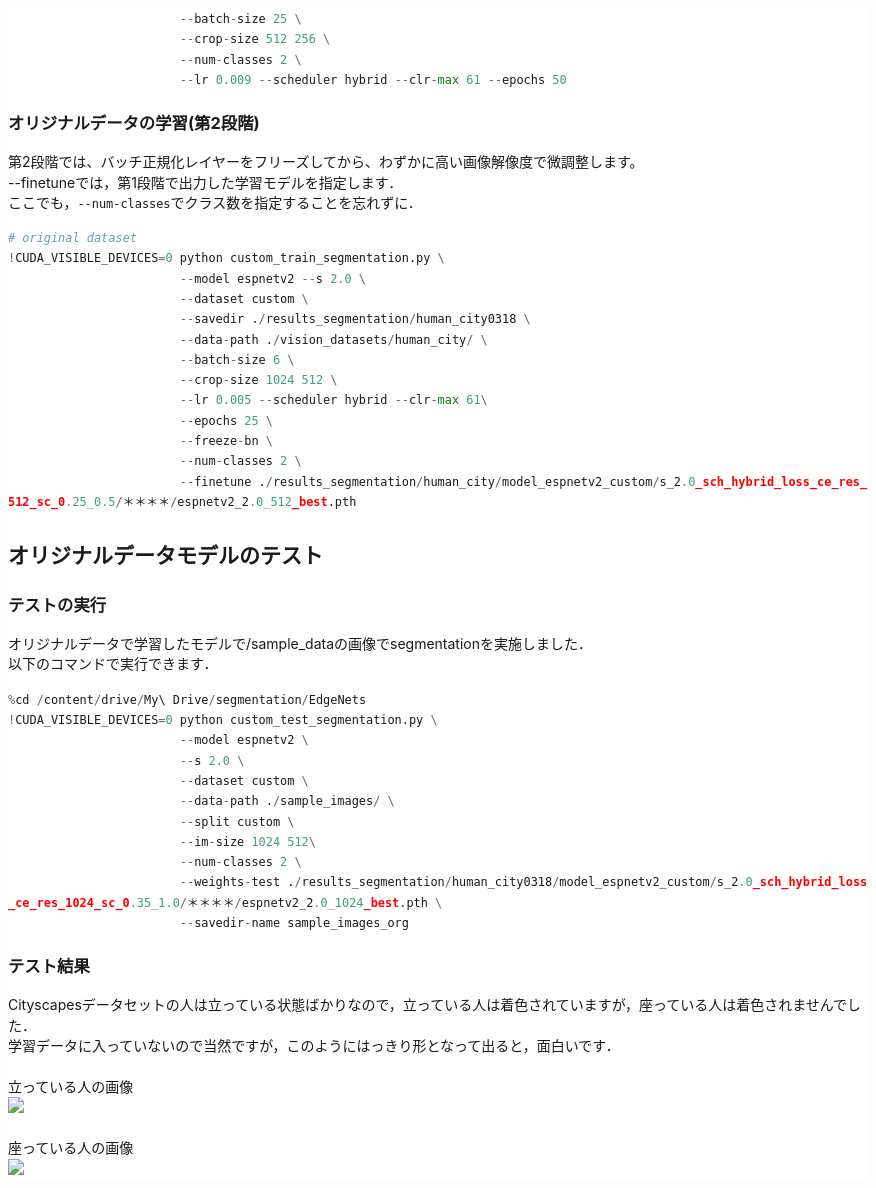 ```python
                        --batch-size 25 \
                        --crop-size 512 256 \
                        --num-classes 2 \
                        --lr 0.009 --scheduler hybrid --clr-max 61 --epochs 50
```

### オリジナルデータの学習(第2段階)
第2段階では、バッチ正規化レイヤーをフリーズしてから、わずかに高い画像解像度で微調整します。<br>
--finetuneでは，第1段階で出力した学習モデルを指定します．<br>
ここでも，`--num-classes`でクラス数を指定することを忘れずに．
```python
# original dataset
!CUDA_VISIBLE_DEVICES=0 python custom_train_segmentation.py \
                        --model espnetv2 --s 2.0 \
                        --dataset custom \
                        --savedir ./results_segmentation/human_city0318 \
                        --data-path ./vision_datasets/human_city/ \
                        --batch-size 6 \
                        --crop-size 1024 512 \
                        --lr 0.005 --scheduler hybrid --clr-max 61\
                        --epochs 25 \
                        --freeze-bn \
                        --num-classes 2 \
                        --finetune ./results_segmentation/human_city/model_espnetv2_custom/s_2.0_sch_hybrid_loss_ce_res_512_sc_0.25_0.5/＊＊＊＊/espnetv2_2.0_512_best.pth

```


## オリジナルデータモデルのテスト
### テストの実行
オリジナルデータで学習したモデルで/sample_dataの画像でsegmentationを実施しました．<br>
以下のコマンドで実行できます．
```python
%cd /content/drive/My\ Drive/segmentation/EdgeNets
!CUDA_VISIBLE_DEVICES=0 python custom_test_segmentation.py \
                        --model espnetv2 \
                        --s 2.0 \
                        --dataset custom \
                        --data-path ./sample_images/ \
                        --split custom \
                        --im-size 1024 512\
                        --num-classes 2 \
                        --weights-test ./results_segmentation/human_city0318/model_espnetv2_custom/s_2.0_sch_hybrid_loss_ce_res_1024_sc_0.35_1.0/＊＊＊＊/espnetv2_2.0_1024_best.pth \
                        --savedir-name sample_images_org
```

### テスト結果
Cityscapesデータセットの人は立っている状態ばかりなので，立っている人は着色されていますが，座っている人は着色されませんでした．<br>
学習データに入っていないので当然ですが，このようにはっきり形となって出ると，面白いです．<br>
<br>
立っている人の画像<br>
![](/image/org_seg1.png)<br>
<br>
座っている人の画像<br>
![](/image/org_seg2.png)

